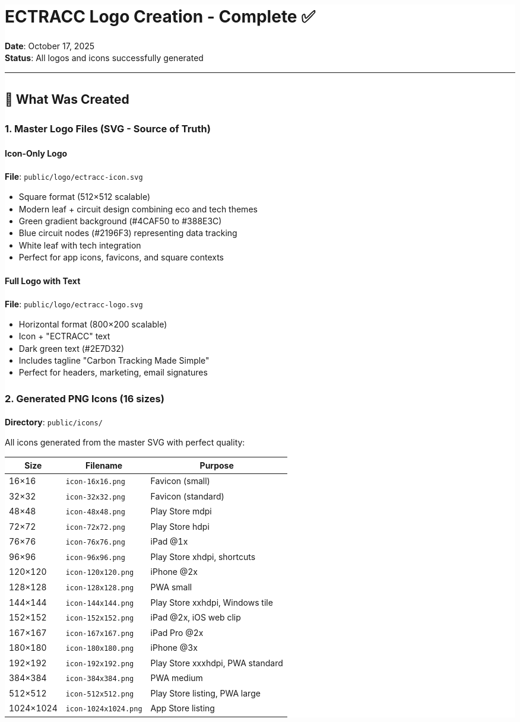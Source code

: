 # ECTRACC Logo Creation - Complete ✅

**Date**: October 17, 2025  
**Status**: All logos and icons successfully generated

---

## 🎨 What Was Created

### 1. Master Logo Files (SVG - Source of Truth)

#### Icon-Only Logo
**File**: `public/logo/ectracc-icon.svg`
- Square format (512×512 scalable)
- Modern leaf + circuit design combining eco and tech themes
- Green gradient background (#4CAF50 to #388E3C)
- Blue circuit nodes (#2196F3) representing data tracking
- White leaf with tech integration
- Perfect for app icons, favicons, and square contexts

#### Full Logo with Text
**File**: `public/logo/ectracc-logo.svg`
- Horizontal format (800×200 scalable)
- Icon + "ECTRACC" text
- Dark green text (#2E7D32)
- Includes tagline "Carbon Tracking Made Simple"
- Perfect for headers, marketing, email signatures

### 2. Generated PNG Icons (16 sizes)

**Directory**: `public/icons/`

All icons generated from the master SVG with perfect quality:

| Size | Filename | Purpose |
|------|----------|---------|
| 16×16 | `icon-16x16.png` | Favicon (small) |
| 32×32 | `icon-32x32.png` | Favicon (standard) |
| 48×48 | `icon-48x48.png` | Play Store mdpi |
| 72×72 | `icon-72x72.png` | Play Store hdpi |
| 76×76 | `icon-76x76.png` | iPad @1x |
| 96×96 | `icon-96x96.png` | Play Store xhdpi, shortcuts |
| 120×120 | `icon-120x120.png` | iPhone @2x |
| 128×128 | `icon-128x128.png` | PWA small |
| 144×144 | `icon-144x144.png` | Play Store xxhdpi, Windows tile |
| 152×152 | `icon-152x152.png` | iPad @2x, iOS web clip |
| 167×167 | `icon-167x167.png` | iPad Pro @2x |
| 180×180 | `icon-180x180.png` | iPhone @3x |
| 192×192 | `icon-192x192.png` | Play Store xxxhdpi, PWA standard |
| 384×384 | `icon-384x384.png` | PWA medium |
| 512×512 | `icon-512x512.png` | Play Store listing, PWA large |
| 1024×1024 | `icon-1024x1024.png` | App Store listing |